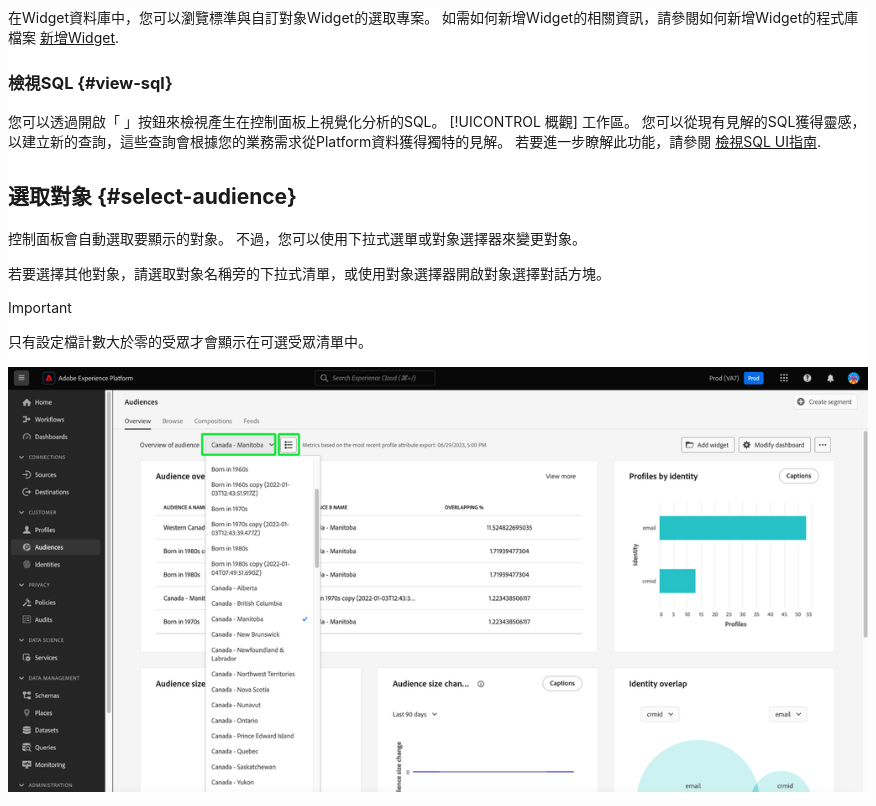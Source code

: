 在Widget資料庫中，您可以瀏覽標準與自訂對象Widget的選取專案。 如需如何新增Widget的相關資訊，請參閱如何新增Widget的程式庫檔案 [新增Widget](../customize/widget-library.md#add-widgets).

### 檢視SQL {#view-sql}

您可以透過開啟「 」按鈕來檢視產生在控制面板上視覺化分析的SQL。 [!UICONTROL 概觀] 工作區。 您可以從現有見解的SQL獲得靈感，以建立新的查詢，這些查詢會根據您的業務需求從Platform資料獲得獨特的見解。 若要進一步瞭解此功能，請參閱 [檢視SQL UI指南](../view-sql.md).

## 選取對象 {#select-audience}

控制面板會自動選取要顯示的對象。 不過，您可以使用下拉式選單或對象選擇器來變更對象。

若要選擇其他對象，請選取對象名稱旁的下拉式清單，或使用對象選擇器開啟對象選擇對話方塊。

>[!IMPORTANT]
>
>只有設定檔計數大於零的受眾才會顯示在可選受眾清單中。

![Audiences控制面板概觀，並反白顯示全域受眾下拉式功能表。](../images/audiences/change-audience.png)
